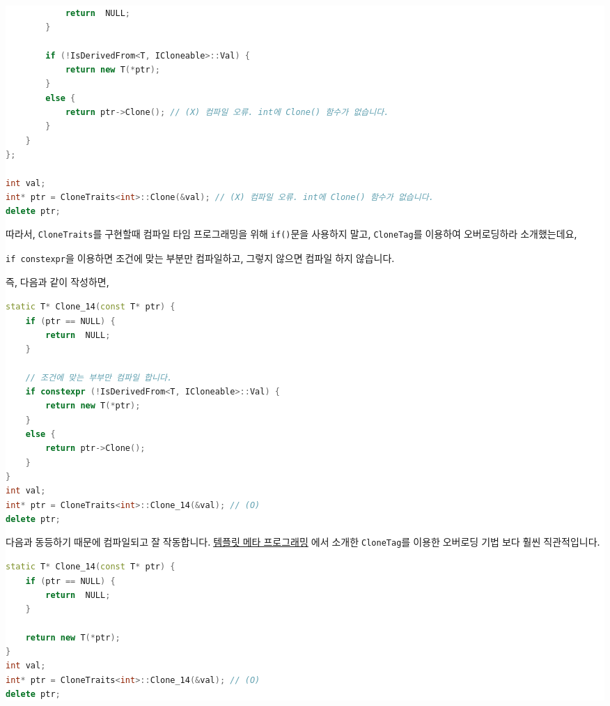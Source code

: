 ```cpp
    		return  NULL;
    	}

        if (!IsDerivedFrom<T, ICloneable>::Val) {
            return new T(*ptr);
        }
        else {
            return ptr->Clone(); // (X) 컴파일 오류. int에 Clone() 함수가 없습니다.
        }
    } 
};

int val;
int* ptr = CloneTraits<int>::Clone(&val); // (X) 컴파일 오류. int에 Clone() 함수가 없습니다.
delete ptr;
```

따라서, `CloneTraits`를 구현할때 컴파일 타임 프로그래밍을 위해 `if()`문을 사용하지 말고, `CloneTag`를 이용하여 오버로딩하라 소개했는데요,

`if constexpr`을 이용하면 조건에 맞는 부분만 컴파일하고, 그렇지 않으면 컴파일 하지 않습니다. 

즉, 다음과 같이 작성하면,

```cpp
static T* Clone_14(const T* ptr) {
    if (ptr == NULL) {
        return  NULL;
    }

    // 조건에 맞는 부부만 컴파일 합니다.
    if constexpr (!IsDerivedFrom<T, ICloneable>::Val) {
        return new T(*ptr);
    }
    else {
        return ptr->Clone(); 
    }
} 
int val;
int* ptr = CloneTraits<int>::Clone_14(&val); // (O)
delete ptr; 
```

다음과 동등하기 때문에 컴파일되고 잘 작동합니다. [템플릿 메타 프로그래밍](https://tango1202.github.io/classic-cpp-stl/classic-cpp-stl-template-meta-programming/) 에서 소개한 `CloneTag`를 이용한 오버로딩 기법 보다 훨씬 직관적입니다.

```cpp
static T* Clone_14(const T* ptr) {
    if (ptr == NULL) {
        return  NULL;
    }

    return new T(*ptr);
} 
int val;
int* ptr = CloneTraits<int>::Clone_14(&val); // (O)
delete ptr; 
```


